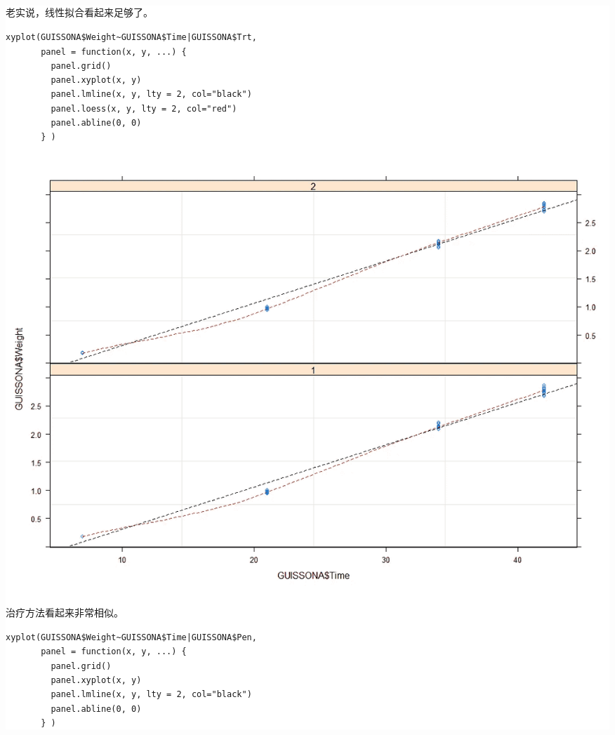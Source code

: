 
老实说，线性拟合看起来足够了。

```
xyplot(GUISSONA$Weight~GUISSONA$Time|GUISSONA$Trt,
       panel = function(x, y, ...) {
         panel.grid()
         panel.xyplot(x, y)
         panel.lmline(x, y, lty = 2, col="black")
         panel.loess(x, y, lty = 2, col="red")
         panel.abline(0, 0)
       } )
```

![](img/f0f43404568437ee175717db8e415017.png)

治疗方法看起来非常相似。

```
xyplot(GUISSONA$Weight~GUISSONA$Time|GUISSONA$Pen,
       panel = function(x, y, ...) {
         panel.grid()
         panel.xyplot(x, y)
         panel.lmline(x, y, lty = 2, col="black")
         panel.abline(0, 0)
       } )
```
